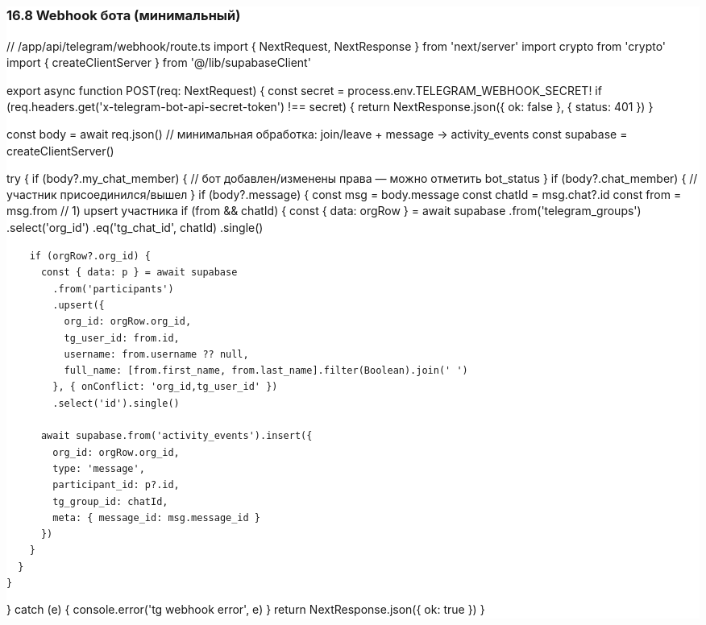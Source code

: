 ### 16.8 Webhook бота (минимальный)
// /app/api/telegram/webhook/route.ts
import { NextRequest, NextResponse } from 'next/server'
import crypto from 'crypto'
import { createClientServer } from '@/lib/supabaseClient'

export async function POST(req: NextRequest) {
  const secret = process.env.TELEGRAM_WEBHOOK_SECRET!
  if (req.headers.get('x-telegram-bot-api-secret-token') !== secret) {
    return NextResponse.json({ ok: false }, { status: 401 })
  }

  const body = await req.json()
  // минимальная обработка: join/leave + message → activity_events
  const supabase = createClientServer()

  try {
    if (body?.my_chat_member) {
      // бот добавлен/изменены права — можно отметить bot_status
    }
    if (body?.chat_member) {
      // участник присоединился/вышел
    }
    if (body?.message) {
      const msg = body.message
      const chatId = msg.chat?.id
      const from = msg.from
      // 1) upsert участника
      if (from && chatId) {
        const { data: orgRow } = await supabase
          .from('telegram_groups')
          .select('org_id')
          .eq('tg_chat_id', chatId)
          .single()

        if (orgRow?.org_id) {
          const { data: p } = await supabase
            .from('participants')
            .upsert({
              org_id: orgRow.org_id,
              tg_user_id: from.id,
              username: from.username ?? null,
              full_name: [from.first_name, from.last_name].filter(Boolean).join(' ')
            }, { onConflict: 'org_id,tg_user_id' })
            .select('id').single()

          await supabase.from('activity_events').insert({
            org_id: orgRow.org_id,
            type: 'message',
            participant_id: p?.id,
            tg_group_id: chatId,
            meta: { message_id: msg.message_id }
          })
        }
      }
    }
  } catch (e) {
    console.error('tg webhook error', e)
  }
  return NextResponse.json({ ok: true })
}
